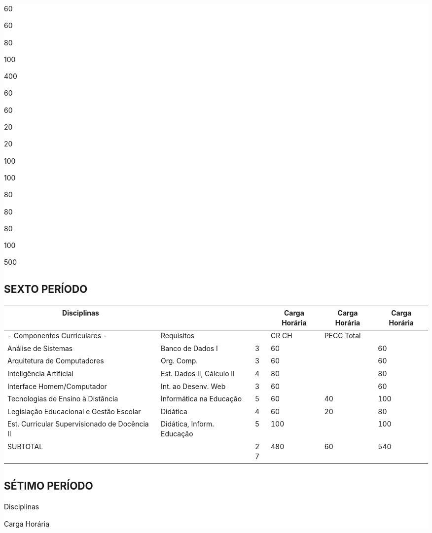 60

60

80

100

400

60

60

20

20

100

100

80

80

80

100

500

## SEXTO PERÍODO

| Disciplinas                                     |                            |    | Carga Horária   | Carga Horária   | Carga Horária   |
|-------------------------------------------------|----------------------------|----|-----------------|-----------------|-----------------|
| - Componentes Curriculares -                    | Requisitos                 |    | CR  CH          | PECC  Total     |                 |
| Análise de Sistemas                             | Banco de Dados I           | 3  | 60              |                 | 60              |
| Arquitetura de Computadores                     | Org. Comp.                 | 3  | 60              |                 | 60              |
| Inteligência Artificial                         | Est. Dados II, Cálculo II  | 4  | 80              |                 | 80              |
| Interface Homem/Computador                      | Int. ao Desenv. Web        | 3  | 60              |                 | 60              |
| Tecnologias de Ensino à Distância               | Informática na Educação    | 5  | 60              | 40              | 100             |
| Legislação Educacional e Gestão Escolar         | Didática                   | 4  | 60              | 20              | 80              |
| Est. Curricular Supervisionado   de Docência II | Didática, Inform. Educação | 5  | 100             |                 | 100             |
| SUBTOTAL                                        |                            | 27 | 480             | 60              | 540             |

## SÉTIMO PERÍODO

Disciplinas

Carga Horária
